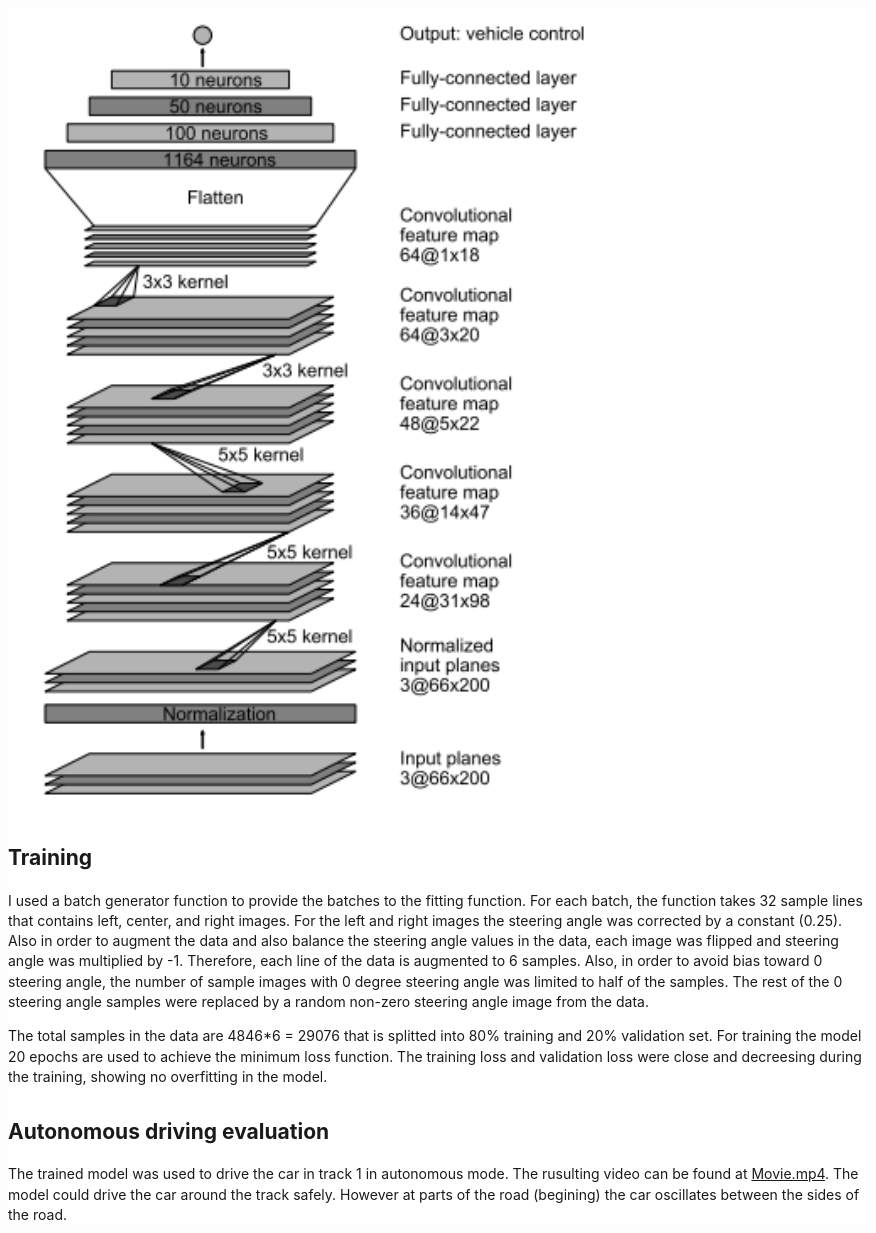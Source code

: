<img src="writeup-images/network.png" height="800" alt="Combined Image"/>


## Training   
I used a batch generator function to provide the batches to the fitting function. For each batch, the function takes 32 sample lines that contains left, center, and right images. For the left and right images the steering angle was corrected by a constant (0.25). Also in order to augment the data and also balance the steering angle values in the data, each image was flipped and steering angle was multiplied by -1. Therefore, each line of the data is augmented to 6 samples. Also, in order to avoid bias toward 0 steering angle, the number of sample images with 0 degree steering angle was limited to half of the samples. The rest of the 0 steering angle samples were replaced by a random non-zero steering angle image from the data. 

The total samples in the data are 4846*6 = 29076 that is splitted into 80% training and 20% validation set. For training the model 20 epochs are used to achieve the minimum loss function. The training loss and validation loss were close and decreesing during the training, showing no overfitting in the model. 

##  Autonomous driving evaluation
The trained model was used to drive the car in track 1 in autonomous mode. The rusulting video can be found at [Movie.mp4](./Movie.mp4). The model could drive the car around the track safely. However at parts of the road (begining) the car oscillates between the sides of the road.
